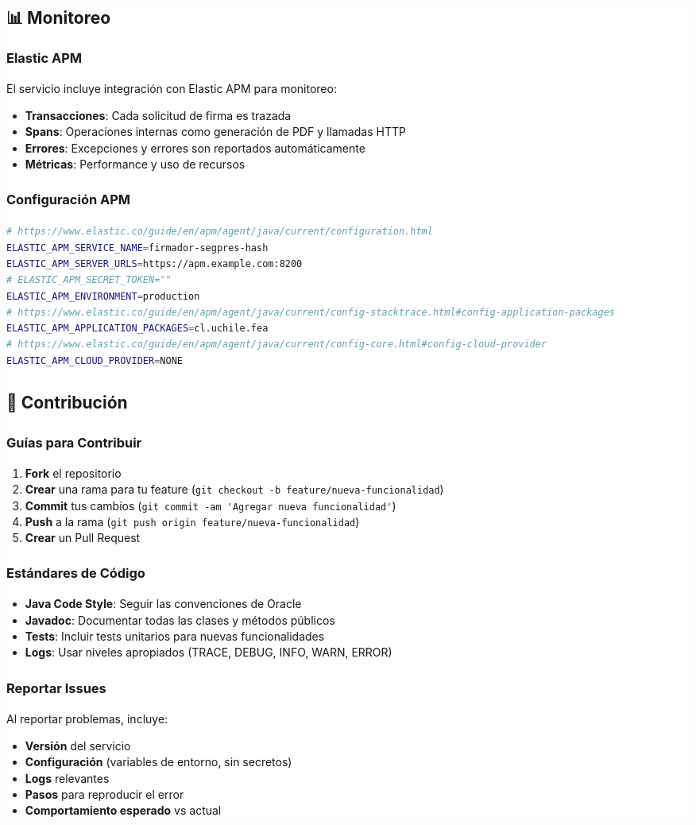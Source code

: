 ## 📊 Monitoreo

### Elastic APM

El servicio incluye integración con Elastic APM para monitoreo:

- **Transacciones**: Cada solicitud de firma es trazada
- **Spans**: Operaciones internas como generación de PDF y llamadas HTTP
- **Errores**: Excepciones y errores son reportados automáticamente
- **Métricas**: Performance y uso de recursos

### Configuración APM

```bash
# https://www.elastic.co/guide/en/apm/agent/java/current/configuration.html
ELASTIC_APM_SERVICE_NAME=firmador-segpres-hash
ELASTIC_APM_SERVER_URLS=https://apm.example.com:8200
# ELASTIC_APM_SECRET_TOKEN=""
ELASTIC_APM_ENVIRONMENT=production
# https://www.elastic.co/guide/en/apm/agent/java/current/config-stacktrace.html#config-application-packages
ELASTIC_APM_APPLICATION_PACKAGES=cl.uchile.fea
# https://www.elastic.co/guide/en/apm/agent/java/current/config-core.html#config-cloud-provider
ELASTIC_APM_CLOUD_PROVIDER=NONE
```

## 🤝 Contribución

### Guías para Contribuir

1. **Fork** el repositorio
2. **Crear** una rama para tu feature (`git checkout -b feature/nueva-funcionalidad`)
3. **Commit** tus cambios (`git commit -am 'Agregar nueva funcionalidad'`)
4. **Push** a la rama (`git push origin feature/nueva-funcionalidad`)
5. **Crear** un Pull Request

### Estándares de Código

- **Java Code Style**: Seguir las convenciones de Oracle
- **Javadoc**: Documentar todas las clases y métodos públicos
- **Tests**: Incluir tests unitarios para nuevas funcionalidades
- **Logs**: Usar niveles apropiados (TRACE, DEBUG, INFO, WARN, ERROR)

### Reportar Issues

Al reportar problemas, incluye:

- **Versión** del servicio
- **Configuración** (variables de entorno, sin secretos)
- **Logs** relevantes
- **Pasos** para reproducir el error
- **Comportamiento esperado** vs actual
